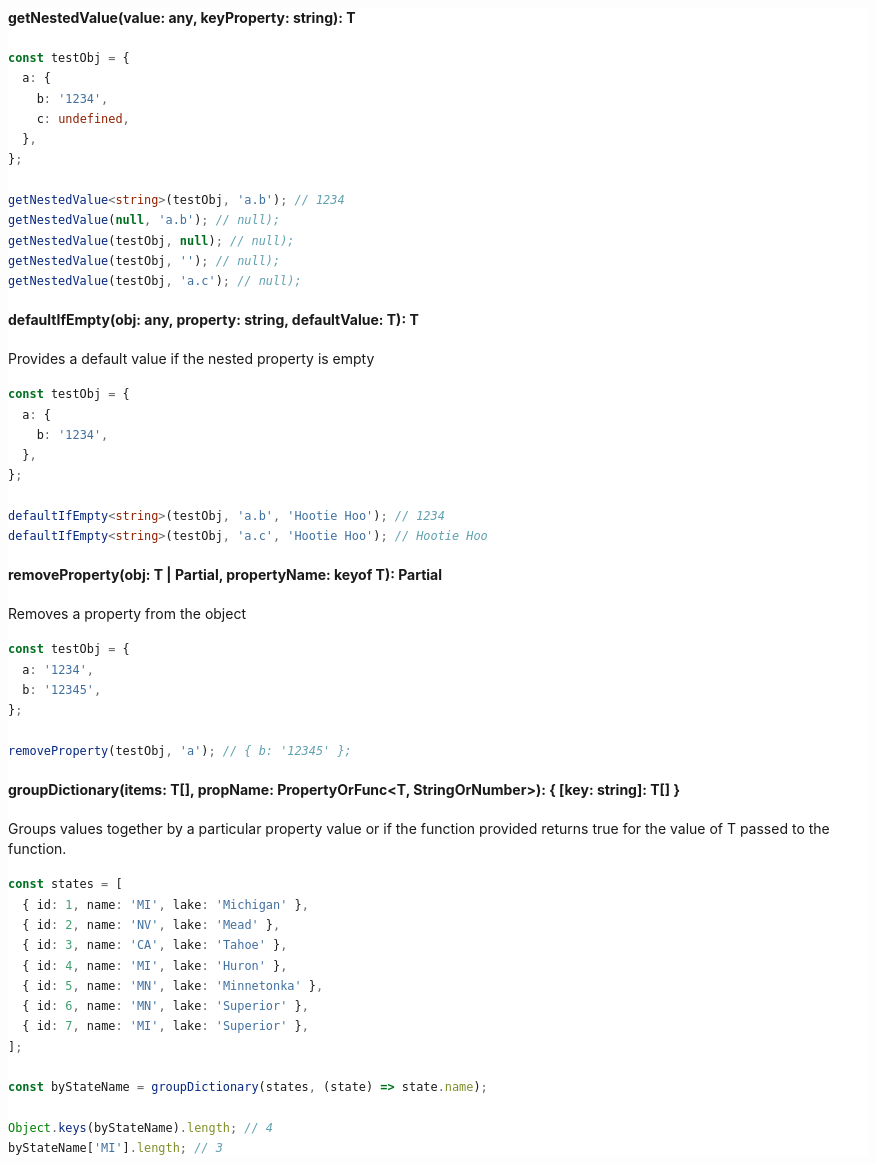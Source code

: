 #### getNestedValue<T>(value: any, keyProperty: string): T

```ts
const testObj = {
  a: {
    b: '1234',
    c: undefined,
  },
};

getNestedValue<string>(testObj, 'a.b'); // 1234
getNestedValue(null, 'a.b'); // null);
getNestedValue(testObj, null); // null);
getNestedValue(testObj, ''); // null);
getNestedValue(testObj, 'a.c'); // null);
```

#### defaultIfEmpty<T>(obj: any, property: string, defaultValue: T): T

Provides a default value if the nested property is empty

```ts
const testObj = {
  a: {
    b: '1234',
  },
};

defaultIfEmpty<string>(testObj, 'a.b', 'Hootie Hoo'); // 1234
defaultIfEmpty<string>(testObj, 'a.c', 'Hootie Hoo'); // Hootie Hoo
```

#### removeProperty<T>(obj: T | Partial<T>, propertyName: keyof T): Partial<T>

Removes a property from the object

```ts
const testObj = {
  a: '1234',
  b: '12345',
};

removeProperty(testObj, 'a'); // { b: '12345' };
```

#### groupDictionary<T>(items: T[], propName: PropertyOrFunc<T, StringOrNumber>): { [key: string]: T[] }

Groups values together by a particular property value or if the function provided returns true for the value of T passed to the function.

```ts
const states = [
  { id: 1, name: 'MI', lake: 'Michigan' },
  { id: 2, name: 'NV', lake: 'Mead' },
  { id: 3, name: 'CA', lake: 'Tahoe' },
  { id: 4, name: 'MI', lake: 'Huron' },
  { id: 5, name: 'MN', lake: 'Minnetonka' },
  { id: 6, name: 'MN', lake: 'Superior' },
  { id: 7, name: 'MI', lake: 'Superior' },
];

const byStateName = groupDictionary(states, (state) => state.name);

Object.keys(byStateName).length; // 4
byStateName['MI'].length; // 3
```

  ['fullName.lastName']: 'Yzerman',
  ['active']: false